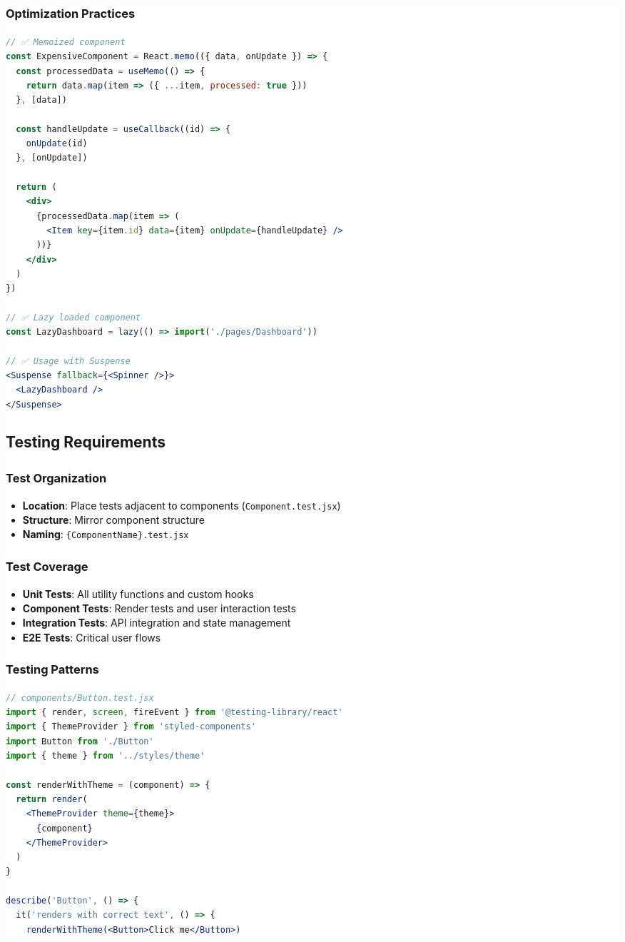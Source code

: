 ### Optimization Practices
```jsx
// ✅ Memoized component
const ExpensiveComponent = React.memo(({ data, onUpdate }) => {
  const processedData = useMemo(() => {
    return data.map(item => ({ ...item, processed: true }))
  }, [data])
  
  const handleUpdate = useCallback((id) => {
    onUpdate(id)
  }, [onUpdate])
  
  return (
    <div>
      {processedData.map(item => (
        <Item key={item.id} data={item} onUpdate={handleUpdate} />
      ))}
    </div>
  )
})

// ✅ Lazy loaded component
const LazyDashboard = lazy(() => import('./pages/Dashboard'))

// ✅ Usage with Suspense
<Suspense fallback={<Spinner />}>
  <LazyDashboard />
</Suspense>
```

## Testing Requirements

### Test Organization
- **Location**: Place tests adjacent to components (`Component.test.jsx`)
- **Structure**: Mirror component structure
- **Naming**: `{ComponentName}.test.jsx`

### Test Coverage
- **Unit Tests**: All utility functions and custom hooks
- **Component Tests**: Render tests and user interaction tests
- **Integration Tests**: API integration and state management
- **E2E Tests**: Critical user flows

### Testing Patterns
```jsx
// components/Button.test.jsx
import { render, screen, fireEvent } from '@testing-library/react'
import { ThemeProvider } from 'styled-components'
import Button from './Button'
import { theme } from '../styles/theme'

const renderWithTheme = (component) => {
  return render(
    <ThemeProvider theme={theme}>
      {component}
    </ThemeProvider>
  )
}

describe('Button', () => {
  it('renders with correct text', () => {
    renderWithTheme(<Button>Click me</Button>)
```